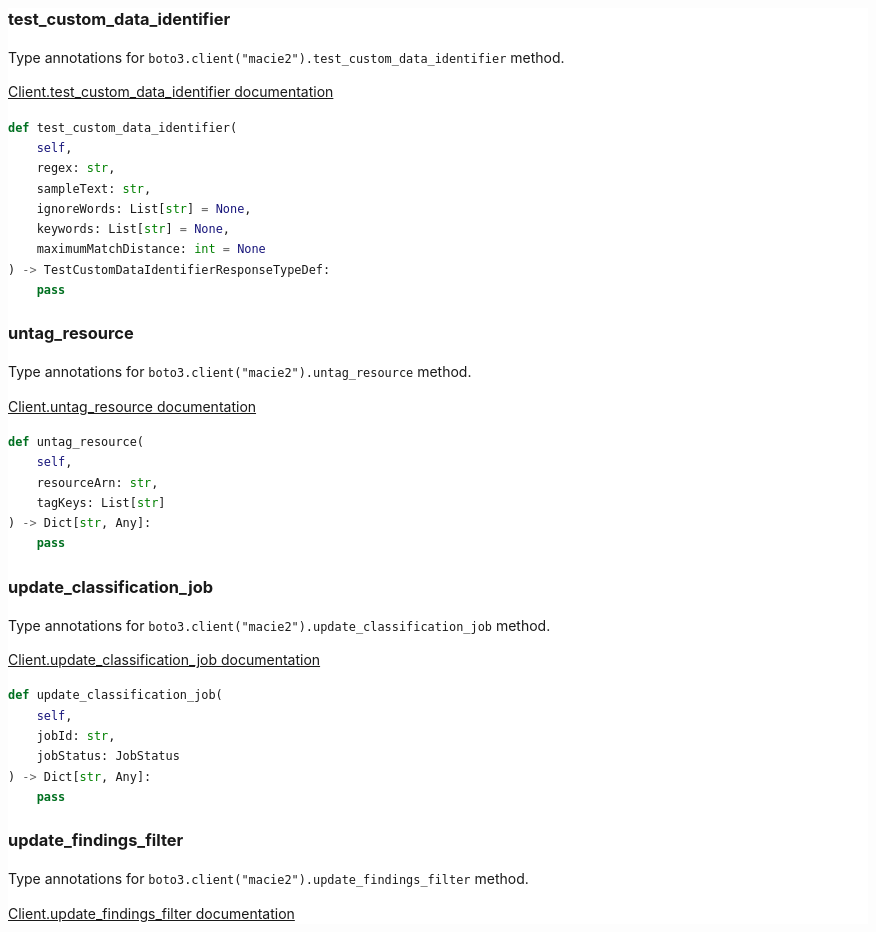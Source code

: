 ### test_custom_data_identifier

Type annotations for `boto3.client("macie2").test_custom_data_identifier` method.

[Client.test_custom_data_identifier documentation](https://boto3.amazonaws.com/v1/documentation/api/latest/reference/services/macie2.html#Macie2.Client.test_custom_data_identifier)

```python
def test_custom_data_identifier(
    self,
    regex: str,
    sampleText: str,
    ignoreWords: List[str] = None,
    keywords: List[str] = None,
    maximumMatchDistance: int = None
) -> TestCustomDataIdentifierResponseTypeDef:
    pass
```

### untag_resource

Type annotations for `boto3.client("macie2").untag_resource` method.

[Client.untag_resource documentation](https://boto3.amazonaws.com/v1/documentation/api/latest/reference/services/macie2.html#Macie2.Client.untag_resource)

```python
def untag_resource(
    self,
    resourceArn: str,
    tagKeys: List[str]
) -> Dict[str, Any]:
    pass
```

### update_classification_job

Type annotations for `boto3.client("macie2").update_classification_job` method.

[Client.update_classification_job documentation](https://boto3.amazonaws.com/v1/documentation/api/latest/reference/services/macie2.html#Macie2.Client.update_classification_job)

```python
def update_classification_job(
    self,
    jobId: str,
    jobStatus: JobStatus
) -> Dict[str, Any]:
    pass
```

### update_findings_filter

Type annotations for `boto3.client("macie2").update_findings_filter` method.

[Client.update_findings_filter documentation](https://boto3.amazonaws.com/v1/documentation/api/latest/reference/services/macie2.html#Macie2.Client.update_findings_filter)
